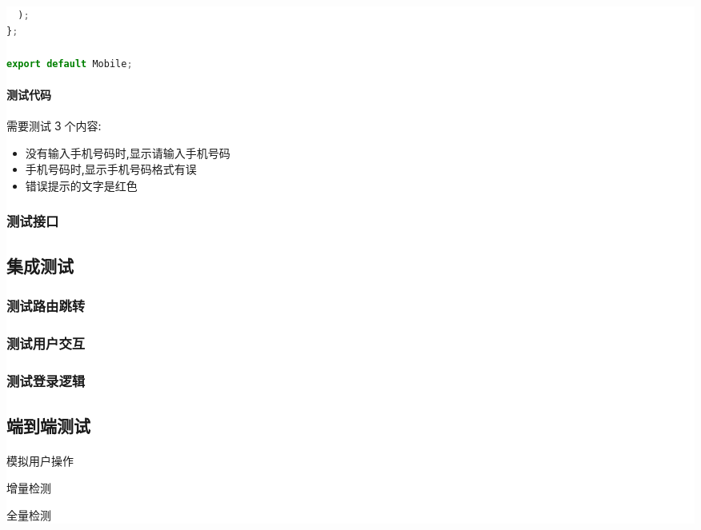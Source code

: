 ```javascript
  );
};

export default Mobile;
```

#### 测试代码

需要测试 3 个内容:

- 没有输入手机号码时,显示请输入手机号码
- 手机号码时,显示手机号码格式有误
- 错误提示的文字是红色

```

```

### 测试接口

## 集成测试

### 测试路由跳转

### 测试用户交互

### 测试登录逻辑

## 端到端测试

模拟用户操作

增量检测

全量检测
